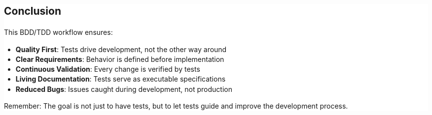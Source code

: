 
## Conclusion

This BDD/TDD workflow ensures:
- **Quality First**: Tests drive development, not the other way around
- **Clear Requirements**: Behavior is defined before implementation
- **Continuous Validation**: Every change is verified by tests
- **Living Documentation**: Tests serve as executable specifications
- **Reduced Bugs**: Issues caught during development, not production

Remember: The goal is not just to have tests, but to let tests guide and improve the development process.